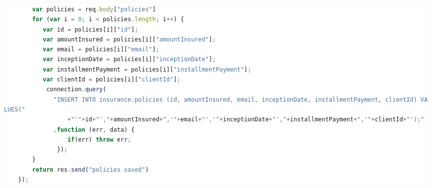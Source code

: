 ```javascript
        var policies = req.body["policies"]
        for (var i = 0; i < policies.length; i++) {
           var id = policies[i]["id"];
           var amountInsured = policies[i]["amountInsured"];
           var email = policies[i]["email"];
           var inceptionDate = policies[i]["inceptionDate"];
           var installmentPayment = policies[i]["installmentPayment"];
           var clientId = policies[i]["clientId"];
            connection.query(
              "INSERT INTO insurance.policies (id, amountInsured, email, inceptionDate, installmentPayment, clientId) VALUES("
                  +"'"+id+"',"+amountInsured+",'"+email+"','"+inceptionDate+"',"+installmentPayment+",'"+clientId+"');"
              ,function (err, data) {
                  if(err) throw err;
               });
        }
        return res.send("policies saved")
    });
```
